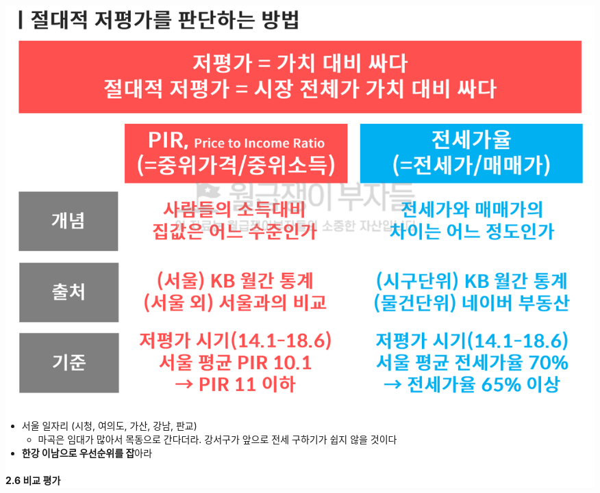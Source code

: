 ![image-20240512111837958](/private/images/2024-05-15-siljun-day15/image-20240512111837958.png)

* 서울 일자리 (시청, 여의도, 가산, 강남, 판교)
  * 마곡은 임대가 많아서 목동으로 간다더라. 강서구가 앞으로 전세 구하기가 쉽지 않을 것이다
* **한강 이남으로 우선순위를 잡**아라

#### 2.6 비교 평가
